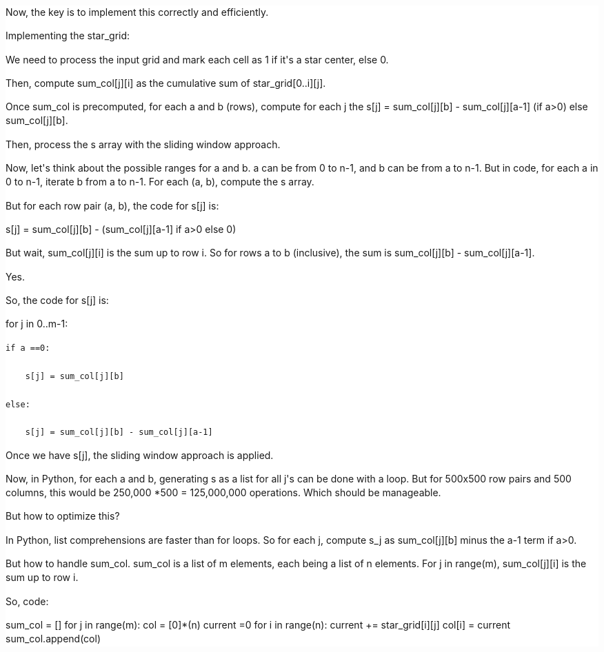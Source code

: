 Now, the key is to implement this correctly and efficiently.

Implementing the star_grid:

We need to process the input grid and mark each cell as 1 if it's a star center, else 0.

Then, compute sum_col[j][i] as the cumulative sum of star_grid[0..i][j].

Once sum_col is precomputed, for each a and b (rows), compute for each j the s[j] = sum_col[j][b] - sum_col[j][a-1] (if a>0) else sum_col[j][b].

Then, process the s array with the sliding window approach.

Now, let's think about the possible ranges for a and b. a can be from 0 to n-1, and b can be from a to n-1. But in code, for each a in 0 to n-1, iterate b from a to n-1. For each (a, b), compute the s array.

But for each row pair (a, b), the code for s[j] is:

s[j] = sum_col[j][b] - (sum_col[j][a-1] if a>0 else 0)

But wait, sum_col[j][i] is the sum up to row i. So for rows a to b (inclusive), the sum is sum_col[j][b] - sum_col[j][a-1]. 

Yes.

So, the code for s[j] is:

for j in 0..m-1:

    if a ==0:

        s[j] = sum_col[j][b]

    else:

        s[j] = sum_col[j][b] - sum_col[j][a-1]

Once we have s[j], the sliding window approach is applied.

Now, in Python, for each a and b, generating s as a list for all j's can be done with a loop. But for 500x500 row pairs and 500 columns, this would be 250,000 *500 = 125,000,000 operations. Which should be manageable.

But how to optimize this?

In Python, list comprehensions are faster than for loops. So for each j, compute s_j as sum_col[j][b] minus the a-1 term if a>0.

But how to handle sum_col. sum_col is a list of m elements, each being a list of n elements. For j in range(m), sum_col[j][i] is the sum up to row i.

So, code:

sum_col = []
for j in range(m):
    col = [0]*(n)
    current =0
    for i in range(n):
        current += star_grid[i][j]
        col[i] = current
    sum_col.append(col)
